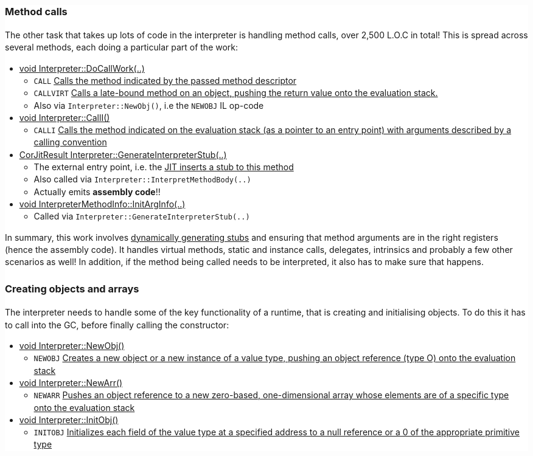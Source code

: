 ### Method calls

The other task that takes up lots of code in the interpreter is handling method calls, over 2,500 L.O.C in total! This is spread across several methods, each doing a particular part of the work:

- [void Interpreter::DoCallWork(..)](https://github.com/dotnet/coreclr/blob/48e244855c98c6f280c986d0981238f403a49ff3/src/vm/interpreter.cpp#L8965-L10027) 
  - `CALL` [Calls the method indicated by the passed method descriptor](https://msdn.microsoft.com/en-us/library/system.reflection.emit.opcodes.call%28v=vs.110%29.aspx?f=255&MSPPError=-2147217396)
  - `CALLVIRT` [Calls a late-bound method on an object, pushing the return value onto the evaluation stack.](https://msdn.microsoft.com/en-us/library/system.reflection.emit.opcodes.callvirt%28v=vs.110%29.aspx?f=255&MSPPError=-2147217396)
  -  Also via `Interpreter::NewObj()`, i.e the `NEWOBJ` IL op-code
- [void Interpreter::CallI()](https://github.com/dotnet/coreclr/blob/48e244855c98c6f280c986d0981238f403a49ff3/src/vm/interpreter.cpp#L10032-L10427)
  - `CALLI` [Calls the method indicated on the evaluation stack (as a pointer to an entry point) with arguments described by a calling convention](https://msdn.microsoft.com/en-us/library/system.reflection.emit.opcodes.calli%28v=vs.110%29.aspx?f=255&MSPPError=-2147217396)
- [CorJitResult Interpreter::GenerateInterpreterStub(..)](https://github.com/dotnet/coreclr/blob/48e244855c98c6f280c986d0981238f403a49ff3/src/vm/interpreter.cpp#L660-L1600) 
  - The external entry point, i.e. the [JIT inserts a stub to this method](https://github.com/dotnet/coreclr/blob/1c4fda612e8a4f0d48346c477d058fa3fddf514e/src/vm/jitinterface.cpp#L11969-L12012) 
  - Also called via `Interpreter::InterpretMethodBody(..)`
  - Actually emits **assembly code**!!
- [void InterpreterMethodInfo::InitArgInfo(..)](https://github.com/dotnet/coreclr/blob/48e244855c98c6f280c986d0981238f403a49ff3/src/vm/interpreter.cpp#L195-L424)
  - Called via `Interpreter::GenerateInterpreterStub(..)` 

In summary, this work involves [dynamically generating stubs](https://github.com/dotnet/coreclr/blob/master/Documentation/botr/virtual-stub-dispatch.md) and ensuring that method arguments are in the right registers (hence the assembly code). It handles virtual methods, static and instance calls, delegates, intrinsics and probably a few other scenarios as well! In addition, if the method being called needs to be interpreted, it also has to make sure that happens.

### Creating objects and arrays

The interpreter needs to handle some of the key functionality of a runtime, that is creating and initialising objects. To do this it has to call into the GC, before finally calling the constructor:

- [void Interpreter::NewObj()](https://github.com/dotnet/coreclr/blob/48e244855c98c6f280c986d0981238f403a49ff3/src/vm/interpreter.cpp#L5833-L6012)
  - `NEWOBJ` [Creates a new object or a new instance of a value type, pushing an object reference (type O) onto the evaluation stack](https://msdn.microsoft.com/en-us/library/system.reflection.emit.opcodes.newobj%28v=vs.110%29.aspx?f=255&MSPPError=-2147217396)
- [void Interpreter::NewArr()](https://github.com/dotnet/coreclr/blob/48e244855c98c6f280c986d0981238f403a49ff3/src/vm/interpreter.cpp#L6015-L6085)
  - `NEWARR` [Pushes an object reference to a new zero-based, one-dimensional array whose elements are of a specific type onto the evaluation stack](https://msdn.microsoft.com/en-us/library/system.reflection.emit.opcodes.newarr%28v=vs.110%29.aspx?f=255&MSPPError=-2147217396)
- [void Interpreter::InitObj()](https://github.com/dotnet/coreclr/blob/48e244855c98c6f280c986d0981238f403a49ff3/src/vm/interpreter.cpp#L5761-L5811)
  - `INITOBJ` [Initializes each field of the value type at a specified address to a null reference or a 0 of the appropriate primitive type](https://msdn.microsoft.com/en-us/library/system.reflection.emit.opcodes.initobj%28v=vs.110%29.aspx?f=255&MSPPError=-2147217396)
